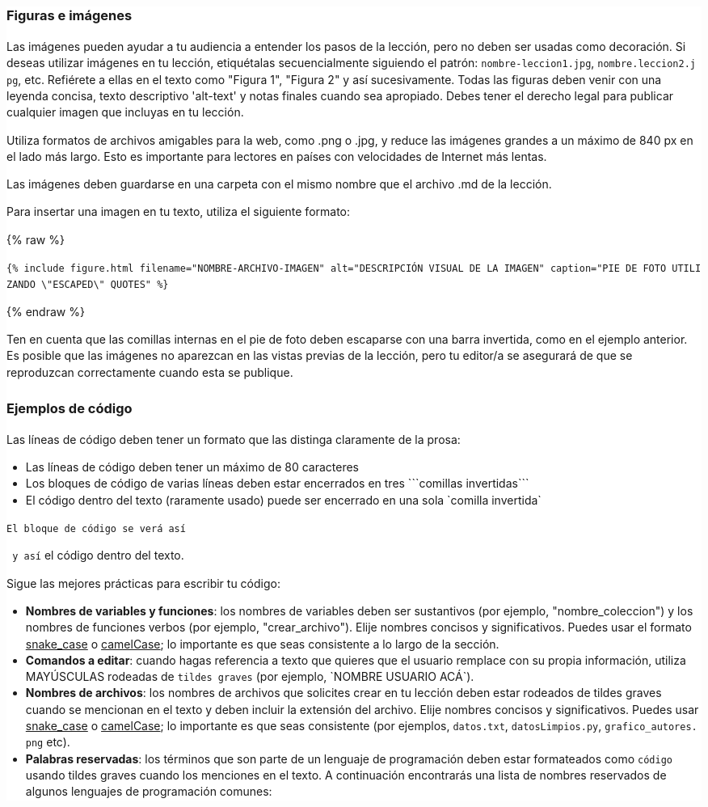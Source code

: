 ### Figuras e imágenes
Las imágenes pueden ayudar a tu audiencia a entender los pasos de la lección, pero no deben ser usadas como decoración. Si deseas utilizar imágenes en tu lección, etiquétalas secuencialmente siguiendo el patrón: `nombre-leccion1.jpg`, `nombre.leccion2.jpg`, etc. Refiérete a ellas en el texto como "Figura 1", "Figura 2" y así sucesivamente. Todas las figuras deben venir con una leyenda concisa, texto descriptivo 'alt-text' y notas finales cuando sea apropiado. Debes tener el derecho legal para publicar cualquier imagen que incluyas en tu lección.

Utiliza formatos de archivos amigables para la web, como .png o .jpg, y reduce las imágenes grandes a un máximo de 840 px en el lado más largo. Esto es importante para lectores en países con velocidades de Internet más lentas.

Las imágenes deben guardarse en una carpeta con el mismo nombre que el archivo .md de la lección.

Para insertar una imagen en tu texto, utiliza el siguiente formato:

{% raw %}
``` markdown
{% include figure.html filename="NOMBRE-ARCHIVO-IMAGEN" alt="DESCRIPCIÓN VISUAL DE LA IMAGEN" caption="PIE DE FOTO UTILIZANDO \"ESCAPED\" QUOTES" %}
```
{% endraw %}

Ten en cuenta que las comillas internas en el pie de foto deben escaparse con una barra invertida, como en el ejemplo anterior. Es posible que las imágenes no aparezcan en las vistas previas de la lección, pero tu editor/a se asegurará de que se reproduzcan correctamente cuando esta se publique.


### Ejemplos de código
Las líneas de código deben tener un formato que las distinga claramente de la prosa:

 *	Las líneas de código deben tener un máximo de 80 caracteres
 *	Los bloques de código de varias líneas deben estar encerrados en tres \`\`\`comillas invertidas\`\`\`
 *	El código dentro del texto (raramente usado) puede ser encerrado en una sola \`comilla invertida\`


```
El bloque de código se verá así
```
` y así` el código dentro del texto.


Sigue las mejores prácticas para escribir tu código:

*	**Nombres de variables y funciones**: los nombres de variables deben ser sustantivos (por ejemplo, "nombre_coleccion") y los nombres de funciones verbos (por ejemplo, "crear_archivo"). Elije nombres concisos y significativos. Puedes usar el formato [snake_case](https://en.wikipedia.org/wiki/Snake_case) o [camelCase](https://en.wikipedia.org/wiki/Camel_case); lo importante es que seas consistente a lo largo de la sección.
*	**Comandos a editar**: cuando hagas referencia a texto que quieres que el usuario remplace con su propia información, utiliza MAYÚSCULAS rodeadas de ` tildes graves ` (por ejemplo, \`NOMBRE USUARIO ACÁ\`).
*	**Nombres de archivos**: los nombres de archivos que solicites crear en tu lección deben estar rodeados de tildes graves cuando se mencionan en el texto y deben incluir la extensión del archivo. Elije nombres concisos y significativos. Puedes usar [snake_case](https://en.wikipedia.org/wiki/Snake_case) o  [camelCase](https://en.wikipedia.org/wiki/Camel_case); lo importante es que seas consistente (por ejemplos, `datos.txt`, `datosLimpios.py`, `grafico_autores.png` etc).
*	**Palabras reservadas**: los términos que son parte de un lenguaje de programación deben estar formateados como `código` usando tildes graves cuando los menciones en el texto. A continuación encontrarás una lista de nombres reservados de algunos lenguajes de programación comunes:

